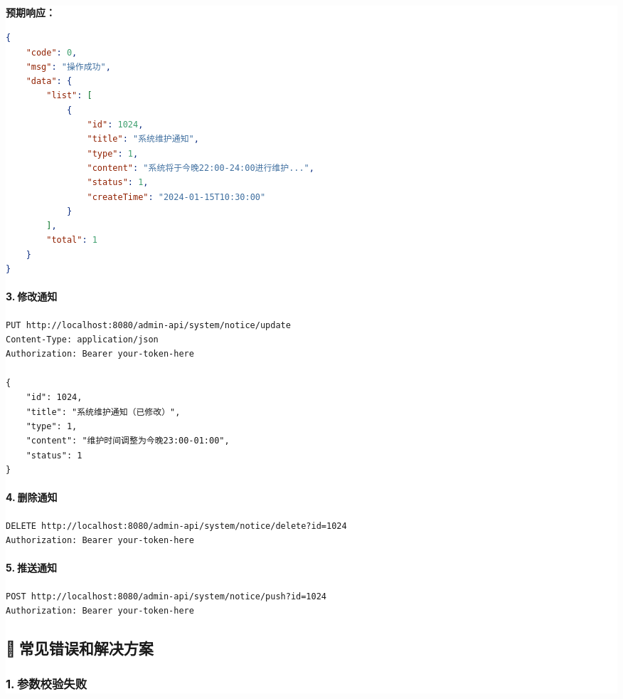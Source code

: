**预期响应：**
```json
{
    "code": 0,
    "msg": "操作成功",
    "data": {
        "list": [
            {
                "id": 1024,
                "title": "系统维护通知",
                "type": 1,
                "content": "系统将于今晚22:00-24:00进行维护...",
                "status": 1,
                "createTime": "2024-01-15T10:30:00"
            }
        ],
        "total": 1
    }
}
```

#### 3. 修改通知

```http
PUT http://localhost:8080/admin-api/system/notice/update
Content-Type: application/json
Authorization: Bearer your-token-here

{
    "id": 1024,
    "title": "系统维护通知（已修改）",
    "type": 1,
    "content": "维护时间调整为今晚23:00-01:00",
    "status": 1
}
```

#### 4. 删除通知

```http
DELETE http://localhost:8080/admin-api/system/notice/delete?id=1024
Authorization: Bearer your-token-here
```

#### 5. 推送通知

```http
POST http://localhost:8080/admin-api/system/notice/push?id=1024
Authorization: Bearer your-token-here
```

## 🐛 常见错误和解决方案

### 1. 参数校验失败
